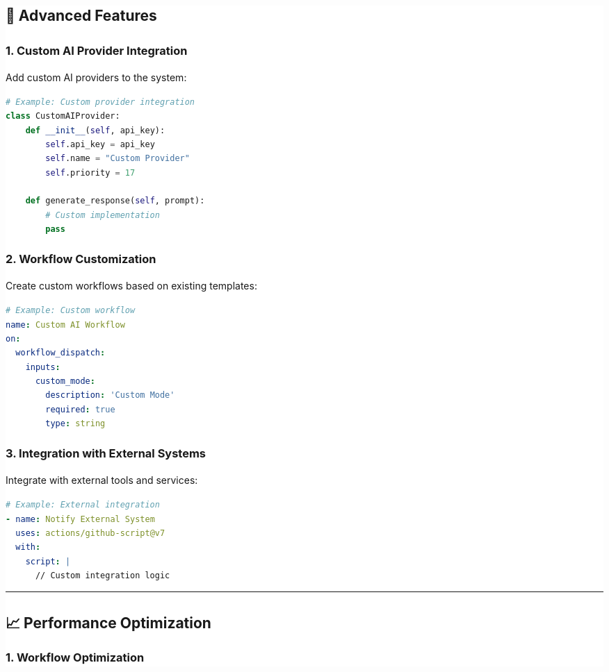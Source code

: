 
## 🚀 **Advanced Features**

### **1. Custom AI Provider Integration**

Add custom AI providers to the system:

```python
# Example: Custom provider integration
class CustomAIProvider:
    def __init__(self, api_key):
        self.api_key = api_key
        self.name = "Custom Provider"
        self.priority = 17
    
    def generate_response(self, prompt):
        # Custom implementation
        pass
```

### **2. Workflow Customization**

Create custom workflows based on existing templates:

```yaml
# Example: Custom workflow
name: Custom AI Workflow
on:
  workflow_dispatch:
    inputs:
      custom_mode:
        description: 'Custom Mode'
        required: true
        type: string
```

### **3. Integration with External Systems**

Integrate with external tools and services:

```yaml
# Example: External integration
- name: Notify External System
  uses: actions/github-script@v7
  with:
    script: |
      // Custom integration logic
```

---

## 📈 **Performance Optimization**

### **1. Workflow Optimization**
